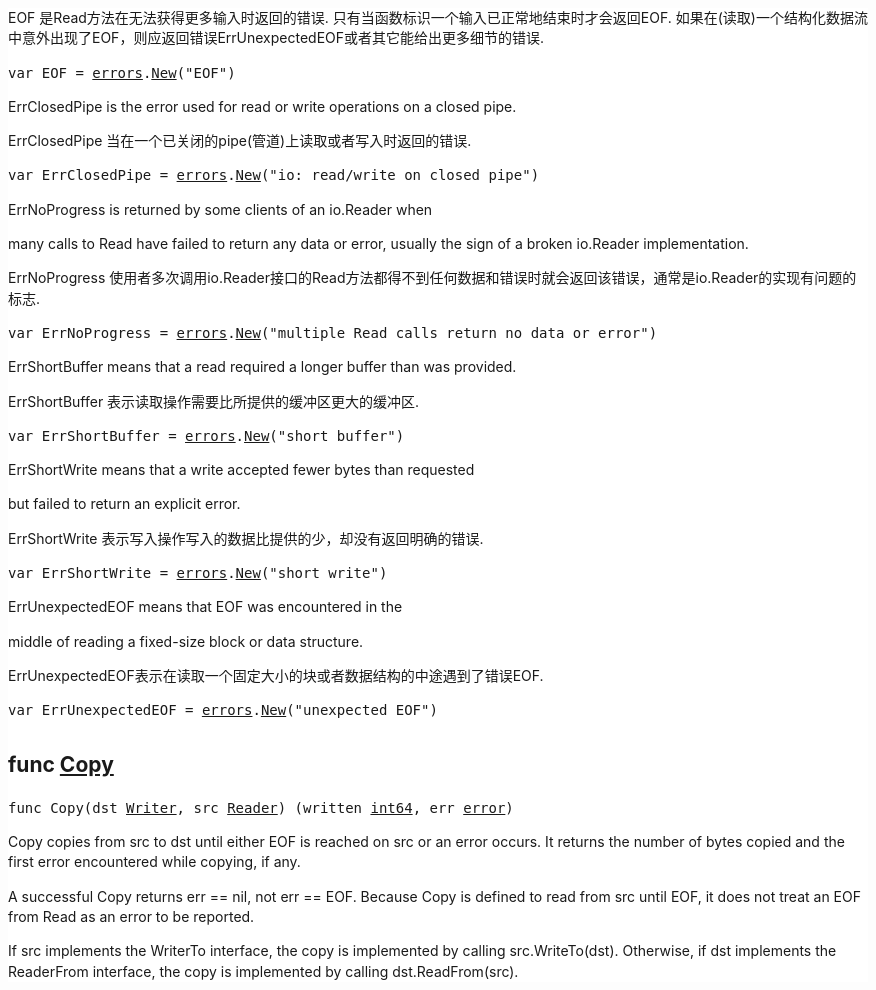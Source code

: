 EOF 是Read方法在无法获得更多输入时返回的错误. 只有当函数标识一个输入已正常地结束时才会返回EOF. 如果在(读取)一个结构化数据流中意外出现了EOF，则应返回错误ErrUnexpectedEOF或者其它能给出更多细节的错误.

<pre>var <span id="EOF">EOF</span> = <a href="/pkg/errors/">errors</a>.<a href="/pkg/errors/#New">New</a>(&#34;EOF&#34;)</pre>ErrClosedPipe is the error used for read or write operations on a closed pipe.

ErrClosedPipe 当在一个已关闭的pipe(管道)上读取或者写入时返回的错误.

<pre>var <span id="ErrClosedPipe">ErrClosedPipe</span> = <a href="/pkg/errors/">errors</a>.<a href="/pkg/errors/#New">New</a>(&#34;io: read/write on closed pipe&#34;)</pre>ErrNoProgress is returned by some clients of an io.Reader when
many calls to Read have failed to return any data or error,
usually the sign of a broken io.Reader implementation.

ErrNoProgress 使用者多次调用io.Reader接口的Read方法都得不到任何数据和错误时就会返回该错误，通常是io.Reader的实现有问题的标志.

<pre>var <span id="ErrNoProgress">ErrNoProgress</span> = <a href="/pkg/errors/">errors</a>.<a href="/pkg/errors/#New">New</a>(&#34;multiple Read calls return no data or error&#34;)</pre>ErrShortBuffer means that a read required a longer buffer than was provided.

ErrShortBuffer 表示读取操作需要比所提供的缓冲区更大的缓冲区.

<pre>var <span id="ErrShortBuffer">ErrShortBuffer</span> = <a href="/pkg/errors/">errors</a>.<a href="/pkg/errors/#New">New</a>(&#34;short buffer&#34;)</pre>ErrShortWrite means that a write accepted fewer bytes than requested
but failed to return an explicit error.

ErrShortWrite 表示写入操作写入的数据比提供的少，却没有返回明确的错误.

<pre>var <span id="ErrShortWrite">ErrShortWrite</span> = <a href="/pkg/errors/">errors</a>.<a href="/pkg/errors/#New">New</a>(&#34;short write&#34;)</pre>ErrUnexpectedEOF means that EOF was encountered in the
middle of reading a fixed-size block or data structure.

ErrUnexpectedEOF表示在读取一个固定大小的块或者数据结构的中途遇到了错误EOF.

<pre>var <span id="ErrUnexpectedEOF">ErrUnexpectedEOF</span> = <a href="/pkg/errors/">errors</a>.<a href="/pkg/errors/#New">New</a>(&#34;unexpected EOF&#34;)</pre>

## <a id="Copy">func</a> [Copy](https://golang.org/src/io/io.go?s=12796:12856#L353)
<pre>func Copy(dst <a href="#Writer">Writer</a>, src <a href="#Reader">Reader</a>) (written <a href="/pkg/builtin/#int64">int64</a>, err <a href="/pkg/builtin/#error">error</a>)</pre>
Copy copies from src to dst until either EOF is reached
on src or an error occurs. It returns the number of bytes
copied and the first error encountered while copying, if any.

A successful Copy returns err == nil, not err == EOF.
Because Copy is defined to read from src until EOF, it does
not treat an EOF from Read as an error to be reported.

If src implements the WriterTo interface,
the copy is implemented by calling src.WriteTo(dst).
Otherwise, if dst implements the ReaderFrom interface,
the copy is implemented by calling dst.ReadFrom(src).

